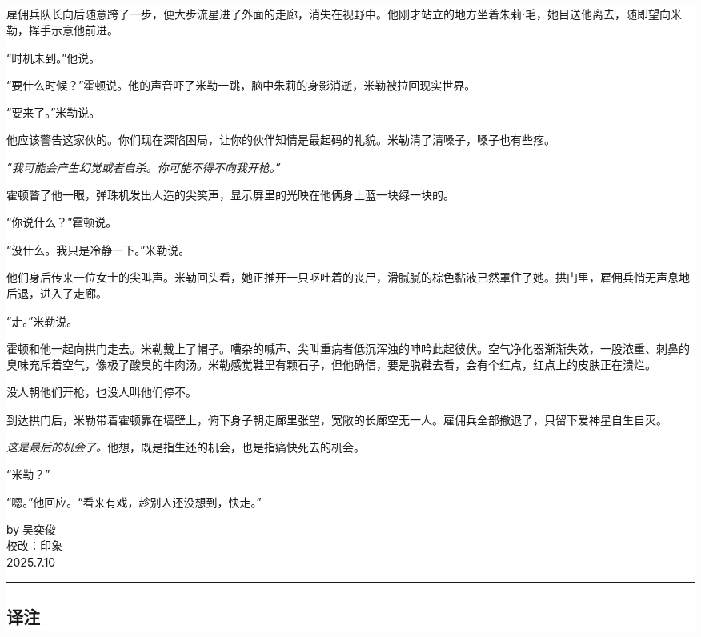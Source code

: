 雇佣兵队长向后随意跨了一步，便大步流星进了外面的走廊，消失在视野中。他刚才站立的地方坐着朱莉·毛，她目送他离去，随即望向米勒，挥手示意他前进。   
   
“时机未到。”他说。   
   
“要什么时候？”霍顿说。他的声音吓了米勒一跳，脑中朱莉的身影消逝，米勒被拉回现实世界。   
   
“要来了。”米勒说。   
   
他应该警告这家伙的。你们现在深陷困局，让你的伙伴知情是最起码的礼貌。米勒清了清嗓子，嗓子也有些疼。   
   
<em>“我可能会产生幻觉或者自杀。你可能不得不向我开枪。”</em>   
   
霍顿瞥了他一眼，弹珠机发出人造的尖笑声，显示屏里的光映在他俩身上蓝一块绿一块的。   
   
“你说什么？”霍顿说。   
   
“没什么。我只是冷静一下。”米勒说。   
   
他们身后传来一位女士的尖叫声。米勒回头看，她正推开一只呕吐着的丧尸，滑腻腻的棕色黏液已然罩住了她。拱门里，雇佣兵悄无声息地后退，进入了走廊。   
   
“走。”米勒说。   
   
霍顿和他一起向拱门走去。米勒戴上了帽子。嘈杂的喊声、尖叫重病者低沉浑浊的呻吟此起彼伏。空气净化器渐渐失效，一股浓重、刺鼻的臭味充斥着空气，像极了酸臭的牛肉汤。米勒感觉鞋里有颗石子，但他确信，要是脱鞋去看，会有个红点，红点上的皮肤正在溃烂。   
   
没人朝他们开枪，也没人叫他们停不。   
   
到达拱门后，米勒带着霍顿靠在墙壁上，俯下身子朝走廊里张望，宽敞的长廊空无一人。雇佣兵全部撤退了，只留下爱神星自生自灭。   
   
<em>这是最后的机会了。</em>他想，既是指生还的机会，也是指痛快死去的机会。   
   
“米勒？”   
   
“嗯。”他回应。“看来有戏，趁别人还没想到，快走。”   
   
by 吴奕俊   
校改：印象   
2025.7.10   
   
------
   
## 译注 
   
[^1]: 耶罗尼米斯·博斯（1450-1516），荷兰画家，画作多描绘罪恶与人类道德的沉沦。
